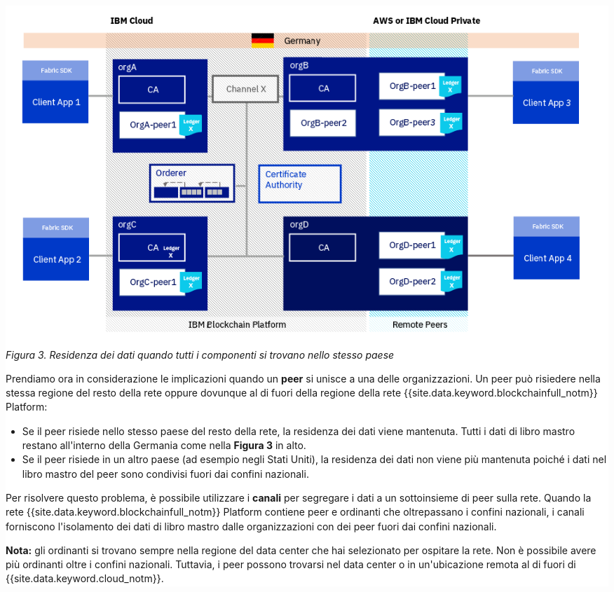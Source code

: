 ![Residenza dei dati quando tutti i componenti si trovano nello stesso paese](../images/remote_peer_data_res_1.png "Residenza dei dati quando tutti i componenti si trovano nello stesso paese")  
*Figura 3. Residenza dei dati quando tutti i componenti si trovano nello stesso paese*

Prendiamo ora in considerazione le implicazioni quando un **peer** si unisce a una delle organizzazioni.  Un peer può risiedere nella stessa regione del resto della rete oppure dovunque al di fuori della regione della rete {{site.data.keyword.blockchainfull_notm}} Platform:

-	Se il peer risiede nello stesso paese del resto della rete, la residenza dei dati viene mantenuta. Tutti i dati di libro mastro restano all'interno della Germania come nella **Figura 3** in alto.
-	Se il peer risiede in un altro paese (ad esempio negli Stati Uniti), la residenza dei dati non viene più mantenuta poiché i dati nel libro mastro del peer sono condivisi fuori dai confini nazionali.

Per risolvere questo problema, è possibile utilizzare i **canali** per segregare i dati a un sottoinsieme di peer sulla rete. Quando la rete {{site.data.keyword.blockchainfull_notm}} Platform contiene peer e ordinanti che oltrepassano i confini nazionali, i canali forniscono l'isolamento dei dati di libro mastro dalle organizzazioni con dei peer fuori dai confini nazionali.  

**Nota:** gli ordinanti si trovano sempre nella regione del data center che hai selezionato per ospitare la rete. Non è possibile avere più ordinanti oltre i confini nazionali. Tuttavia, i peer possono trovarsi nel data center o in un'ubicazione remota al di fuori di {{site.data.keyword.cloud_notm}}.
